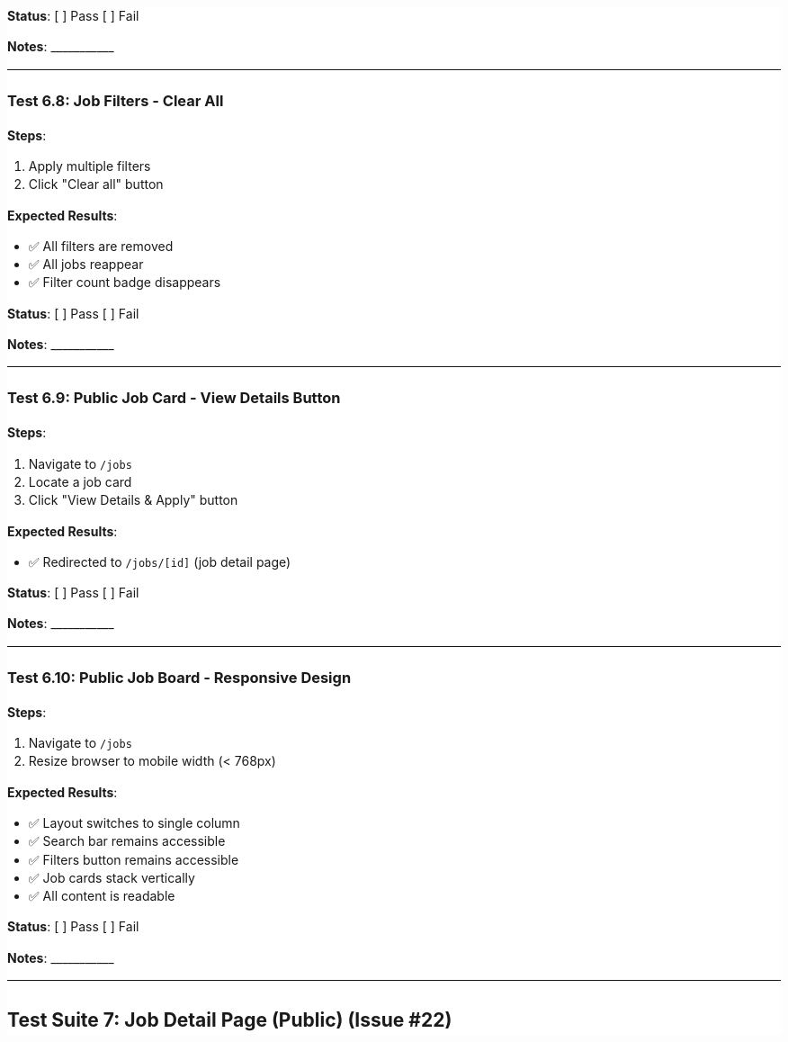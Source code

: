**Status**: [ ] Pass [ ] Fail

**Notes**: ___________

---

### Test 6.8: Job Filters - Clear All
**Steps**:
1. Apply multiple filters
2. Click "Clear all" button

**Expected Results**:
- ✅ All filters are removed
- ✅ All jobs reappear
- ✅ Filter count badge disappears

**Status**: [ ] Pass [ ] Fail

**Notes**: ___________

---

### Test 6.9: Public Job Card - View Details Button
**Steps**:
1. Navigate to `/jobs`
2. Locate a job card
3. Click "View Details & Apply" button

**Expected Results**:
- ✅ Redirected to `/jobs/[id]` (job detail page)

**Status**: [ ] Pass [ ] Fail

**Notes**: ___________

---

### Test 6.10: Public Job Board - Responsive Design
**Steps**:
1. Navigate to `/jobs`
2. Resize browser to mobile width (< 768px)

**Expected Results**:
- ✅ Layout switches to single column
- ✅ Search bar remains accessible
- ✅ Filters button remains accessible
- ✅ Job cards stack vertically
- ✅ All content is readable

**Status**: [ ] Pass [ ] Fail

**Notes**: ___________

---

## Test Suite 7: Job Detail Page (Public) (Issue #22)
